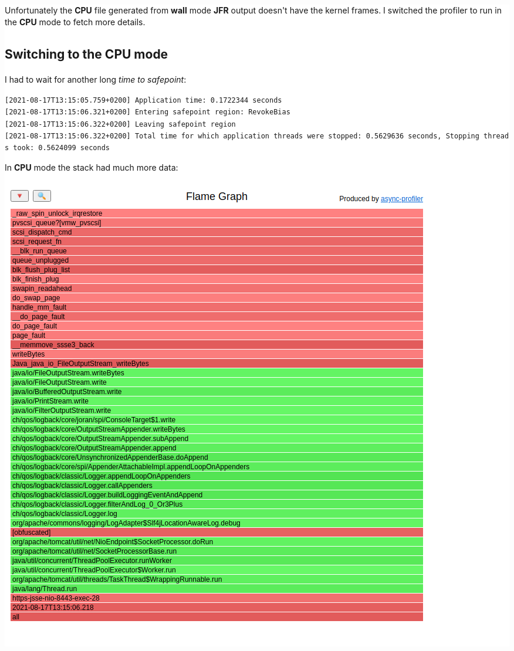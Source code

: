 Unfortunately the **CPU** file generated from **wall** mode **JFR** output doesn't have the kernel frames. I switched the profiler to run
in the **CPU** mode to fetch more details.

## Switching to the CPU mode

I had to wait for another long _time to safepoint_:

```
[2021-08-17T13:15:05.759+0200] Application time: 0.1722344 seconds
[2021-08-17T13:15:06.321+0200] Entering safepoint region: RevokeBias
[2021-08-17T13:15:06.322+0200] Leaving safepoint region
[2021-08-17T13:15:06.322+0200] Total time for which application threads were stopped: 0.5629636 seconds, Stopping threads took: 0.5624099 seconds
```

In **CPU** mode the stack had much more data:

![alt text](/assets/cont-tts/2.png "1")

